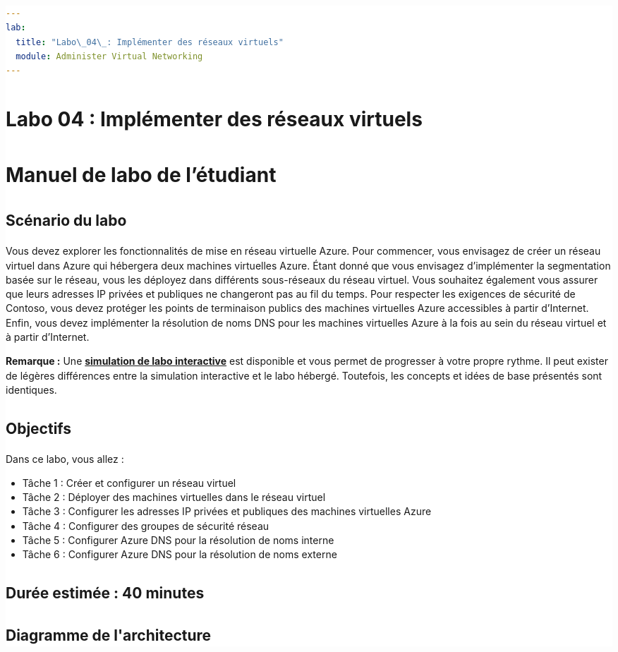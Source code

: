 ```yaml
---
lab:
  title: "Labo\_04\_: Implémenter des réseaux virtuels"
  module: Administer Virtual Networking
---
```


# Labo 04 : Implémenter des réseaux virtuels

# Manuel de labo de l’étudiant

## Scénario du labo

Vous devez explorer les fonctionnalités de mise en réseau virtuelle Azure. Pour commencer, vous envisagez de créer un réseau virtuel dans Azure qui hébergera deux machines virtuelles Azure. Étant donné que vous envisagez d’implémenter la segmentation basée sur le réseau, vous les déployez dans différents sous-réseaux du réseau virtuel. Vous souhaitez également vous assurer que leurs adresses IP privées et publiques ne changeront pas au fil du temps. Pour respecter les exigences de sécurité de Contoso, vous devez protéger les points de terminaison publics des machines virtuelles Azure accessibles à partir d’Internet. Enfin, vous devez implémenter la résolution de noms DNS pour les machines virtuelles Azure à la fois au sein du réseau virtuel et à partir d’Internet.

**Remarque :** Une **[simulation de labo interactive](https://mslabs.cloudguides.com/guides/AZ-104%20Exam%20Guide%20-%20Microsoft%20Azure%20Administrator%20Exercise%208)** est disponible et vous permet de progresser à votre propre rythme. Il peut exister de légères différences entre la simulation interactive et le labo hébergé. Toutefois, les concepts et idées de base présentés sont identiques. 

## Objectifs

Dans ce labo, vous allez :

+ Tâche 1 : Créer et configurer un réseau virtuel
+ Tâche 2 : Déployer des machines virtuelles dans le réseau virtuel
+ Tâche 3 : Configurer les adresses IP privées et publiques des machines virtuelles Azure
+ Tâche 4 : Configurer des groupes de sécurité réseau
+ Tâche 5 : Configurer Azure DNS pour la résolution de noms interne
+ Tâche 6 : Configurer Azure DNS pour la résolution de noms externe

## Durée estimée : 40 minutes

## Diagramme de l'architecture
